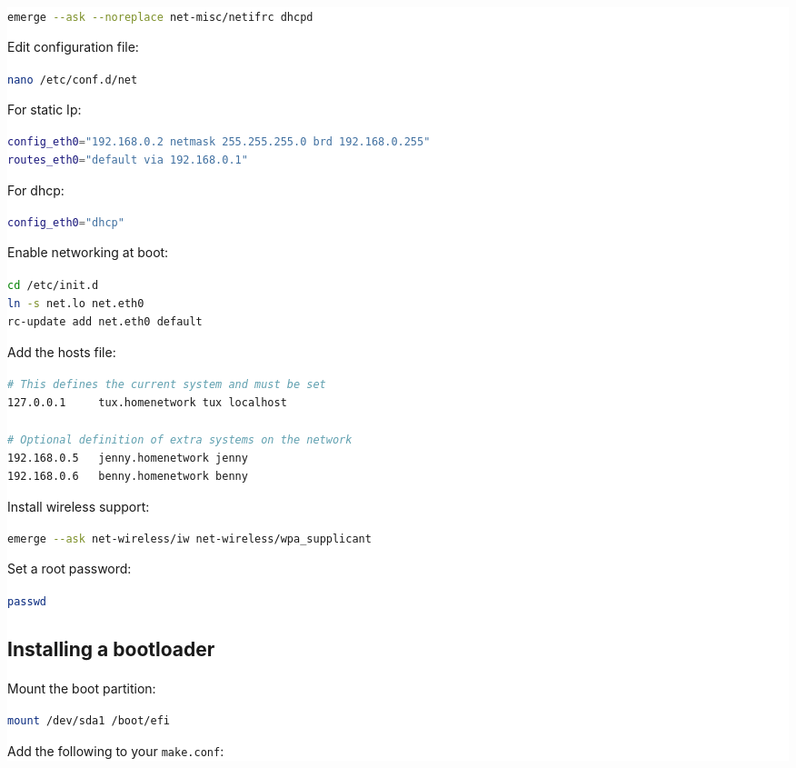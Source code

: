 ```bash
emerge --ask --noreplace net-misc/netifrc dhcpd
```
Edit configuration file:

```bash
nano /etc/conf.d/net
```

For static Ip:

```bash
config_eth0="192.168.0.2 netmask 255.255.255.0 brd 192.168.0.255"
routes_eth0="default via 192.168.0.1"
```

For dhcp:

```bash
config_eth0="dhcp"
```

Enable networking at boot:

```bash
cd /etc/init.d
ln -s net.lo net.eth0
rc-update add net.eth0 default
```
Add the hosts file:

```bash
# This defines the current system and must be set
127.0.0.1     tux.homenetwork tux localhost
  
# Optional definition of extra systems on the network
192.168.0.5   jenny.homenetwork jenny
192.168.0.6   benny.homenetwork benny
```

Install wireless support:

```bash
emerge --ask net-wireless/iw net-wireless/wpa_supplicant
```

Set a root password:

```bash
passwd
```

## Installing a bootloader

Mount the boot partition:

```bash
mount /dev/sda1 /boot/efi
```

Add the following to your `make.conf`:
